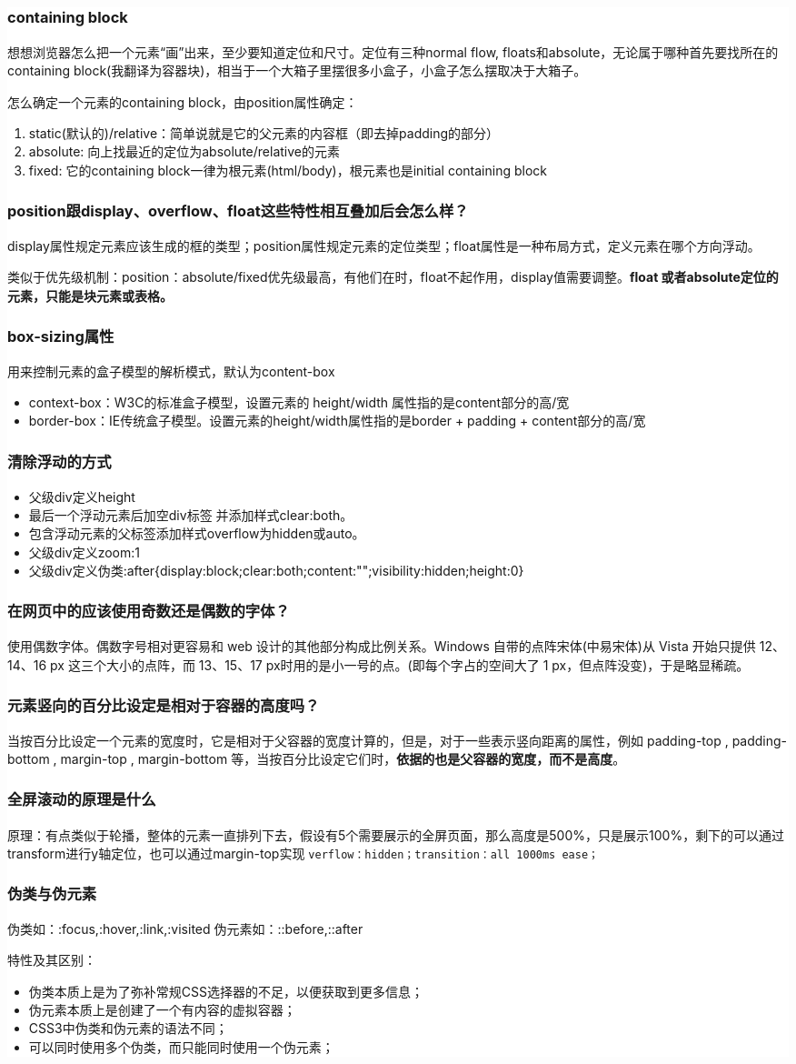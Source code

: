 ### containing block
想想浏览器怎么把一个元素“画”出来，至少要知道定位和尺寸。定位有三种normal flow, floats和absolute，无论属于哪种首先要找所在的containing block(我翻译为容器块)，相当于一个大箱子里摆很多小盒子，小盒子怎么摆取决于大箱子。

怎么确定一个元素的containing block，由position属性确定：
1. static(默认的)/relative：简单说就是它的父元素的内容框（即去掉padding的部分）
2. absolute: 向上找最近的定位为absolute/relative的元素
3. fixed: 它的containing block一律为根元素(html/body)，根元素也是initial containing block


###  position跟display、overflow、float这些特性相互叠加后会怎么样？
display属性规定元素应该生成的框的类型；position属性规定元素的定位类型；float属性是一种布局方式，定义元素在哪个方向浮动。

类似于优先级机制：position：absolute/fixed优先级最高，有他们在时，float不起作用，display值需要调整。**float 或者absolute定位的元素，只能是块元素或表格。**

### box-sizing属性
用来控制元素的盒子模型的解析模式，默认为content-box
* context-box：W3C的标准盒子模型，设置元素的 height/width 属性指的是content部分的高/宽
* border-box：IE传统盒子模型。设置元素的height/width属性指的是border + padding + content部分的高/宽

### 清除浮动的方式
* 父级div定义height
* 最后一个浮动元素后加空div标签 并添加样式clear:both。
* 包含浮动元素的父标签添加样式overflow为hidden或auto。
* 父级div定义zoom:1
* 父级div定义伪类:after{display:block;clear:both;content:"";visibility:hidden;height:0}


### 在网页中的应该使用奇数还是偶数的字体？
使用偶数字体。偶数字号相对更容易和 web 设计的其他部分构成比例关系。Windows 自带的点阵宋体(中易宋体)从 Vista 开始只提供 12、14、16 px 这三个大小的点阵，而 13、15、17 px时用的是小一号的点。(即每个字占的空间大了 1 px，但点阵没变)，于是略显稀疏。


###  元素竖向的百分比设定是相对于容器的高度吗？
当按百分比设定一个元素的宽度时，它是相对于父容器的宽度计算的，但是，对于一些表示竖向距离的属性，例如 padding-top , padding-bottom , margin-top , margin-bottom 等，当按百分比设定它们时，**依据的也是父容器的宽度，而不是高度**。


### 全屏滚动的原理是什么
原理：有点类似于轮播，整体的元素一直排列下去，假设有5个需要展示的全屏页面，那么高度是500%，只是展示100%，剩下的可以通过transform进行y轴定位，也可以通过margin-top实现
`verflow：hidden；transition：all 1000ms ease；`


### 伪类与伪元素
伪类如：:focus,:hover,:link,:visited
伪元素如：::before,::after


特性及其区别：
* 伪类本质上是为了弥补常规CSS选择器的不足，以便获取到更多信息；
* 伪元素本质上是创建了一个有内容的虚拟容器；
* CSS3中伪类和伪元素的语法不同；
* 可以同时使用多个伪类，而只能同时使用一个伪元素；
